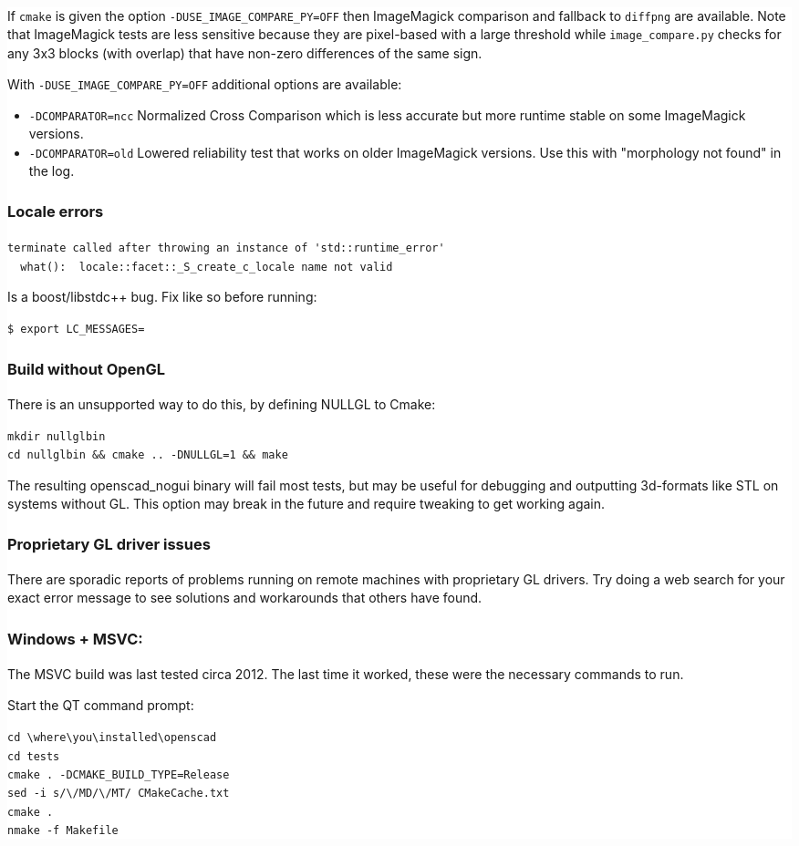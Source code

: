 If `cmake` is given the option `-DUSE_IMAGE_COMPARE_PY=OFF` then ImageMagick comparison and fallback to `diffpng` are available.  Note that ImageMagick tests are less sensitive because they are pixel-based with a large threshold while `image_compare.py` checks for any 3x3 blocks (with overlap) that have non-zero differences of the same sign.

With `-DUSE_IMAGE_COMPARE_PY=OFF` additional options are available:
* `-DCOMPARATOR=ncc` Normalized Cross Comparison which is less accurate but more runtime stable on some ImageMagick versions.
* `-DCOMPARATOR=old` Lowered reliability test that works on older ImageMagick versions.  Use this with "morphology not found" in the log.

### Locale errors

```
terminate called after throwing an instance of 'std::runtime_error'
  what():  locale::facet::_S_create_c_locale name not valid
```

Is a boost/libstdc++ bug. Fix like so before running:

```
$ export LC_MESSAGES=
```

### Build without OpenGL

There is an unsupported way to do this, by defining NULLGL to Cmake:

```
mkdir nullglbin
cd nullglbin && cmake .. -DNULLGL=1 && make
```
 
The resulting openscad_nogui binary will fail most tests, but may be useful for debugging and outputting 3d-formats like STL on systems without GL. This option may break in the future and require tweaking to get working again.

### Proprietary GL driver issues

There are sporadic reports of problems running on remote machines with proprietary GL drivers. Try doing a web search for your exact error message to see solutions and workarounds that others have found.

### Windows + MSVC: 

The MSVC build was last tested circa 2012. The last time it worked,
these were the necessary commands to run.

Start the QT command prompt:
```
cd \where\you\installed\openscad
cd tests
cmake . -DCMAKE_BUILD_TYPE=Release
sed -i s/\/MD/\/MT/ CMakeCache.txt
cmake .
nmake -f Makefile
```
